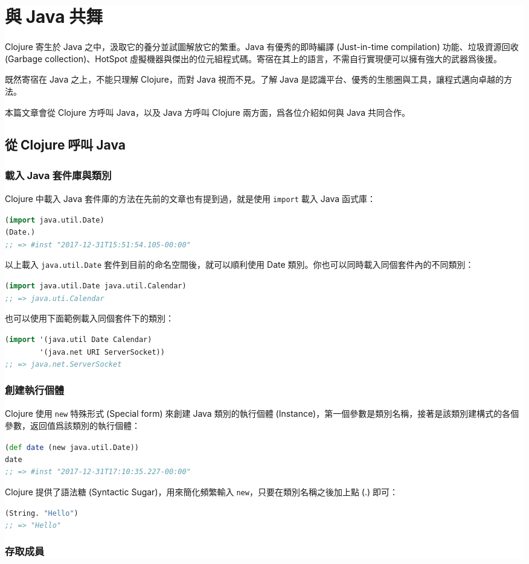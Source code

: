 # 與 Java 共舞

Clojure 寄生於 Java 之中，汲取它的養分並試圖解放它的繁重。Java 有優秀的即時編譯 (Just-in-time compilation) 功能、垃圾資源回收 (Garbage collection)、HotSpot 虛擬機器與傑出的位元組程式碼。寄宿在其上的語言，不需自行實現便可以擁有強大的武器爲後援。

既然寄宿在 Java 之上，不能只理解 Clojure，而對 Java 視而不見。了解 Java 是認識平台、優秀的生態圈與工具，讓程式邁向卓越的方法。

本篇文章會從 Clojure 方呼叫 Java，以及 Java 方呼叫 Clojure 兩方面，爲各位介紹如何與 Java 共同合作。

## 從 Clojure 呼叫 Java

### 載入 Java 套件庫與類別

Clojure 中載入 Java 套件庫的方法在先前的文章也有提到過，就是使用 ```import``` 載入 Java 函式庫：

```clojure
(import java.util.Date)
(Date.)
;; => #inst "2017-12-31T15:51:54.105-00:00"
```

以上載入 ```java.util.Date``` 套件到目前的命名空間後，就可以順利使用 Date 類別。你也可以同時載入同個套件內的不同類別：

```clojure
(import java.util.Date java.util.Calendar)
;; => java.uti.Calendar
```

也可以使用下面範例載入同個套件下的類別：

```clojure
(import '(java.util Date Calendar)
        '(java.net URI ServerSocket))
;; => java.net.ServerSocket
```

### 創建執行個體

Clojure 使用 ```new``` 特殊形式 (Special form) 來創建 Java 類別的執行個體 (Instance)，第一個參數是類別名稱，接著是該類別建構式的各個參數，返回值爲該類別的執行個體：

```clojure
(def date (new java.util.Date))
date
;; => #inst "2017-12-31T17:10:35.227-00:00"
```

Clojure 提供了語法糖 (Syntactic Sugar)，用來簡化頻繁輸入 ```new```，只要在類別名稱之後加上點 (.) 即可：

```clojure
(String. "Hello")
;; => "Hello"
```

### 存取成員
